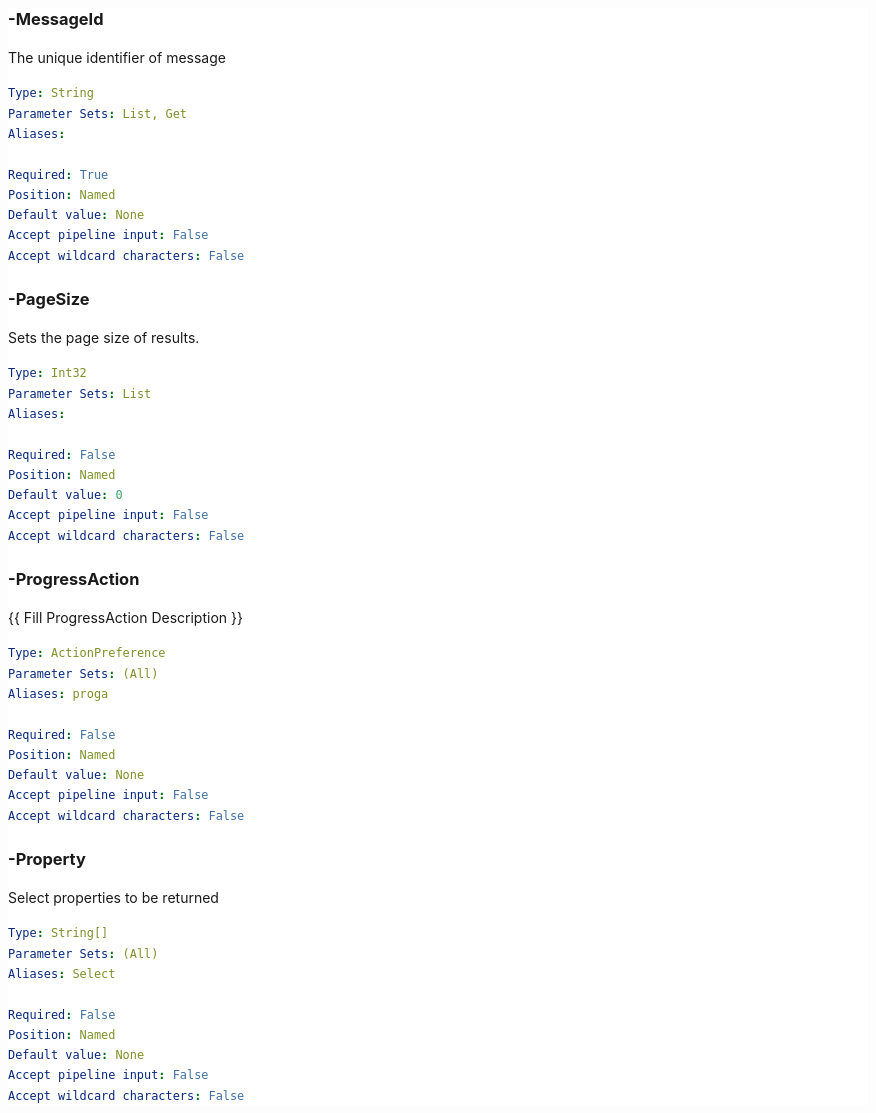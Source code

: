 ### -MessageId
The unique identifier of message

```yaml
Type: String
Parameter Sets: List, Get
Aliases:

Required: True
Position: Named
Default value: None
Accept pipeline input: False
Accept wildcard characters: False
```

### -PageSize
Sets the page size of results.

```yaml
Type: Int32
Parameter Sets: List
Aliases:

Required: False
Position: Named
Default value: 0
Accept pipeline input: False
Accept wildcard characters: False
```

### -ProgressAction
{{ Fill ProgressAction Description }}

```yaml
Type: ActionPreference
Parameter Sets: (All)
Aliases: proga

Required: False
Position: Named
Default value: None
Accept pipeline input: False
Accept wildcard characters: False
```

### -Property
Select properties to be returned

```yaml
Type: String[]
Parameter Sets: (All)
Aliases: Select

Required: False
Position: Named
Default value: None
Accept pipeline input: False
Accept wildcard characters: False
```
